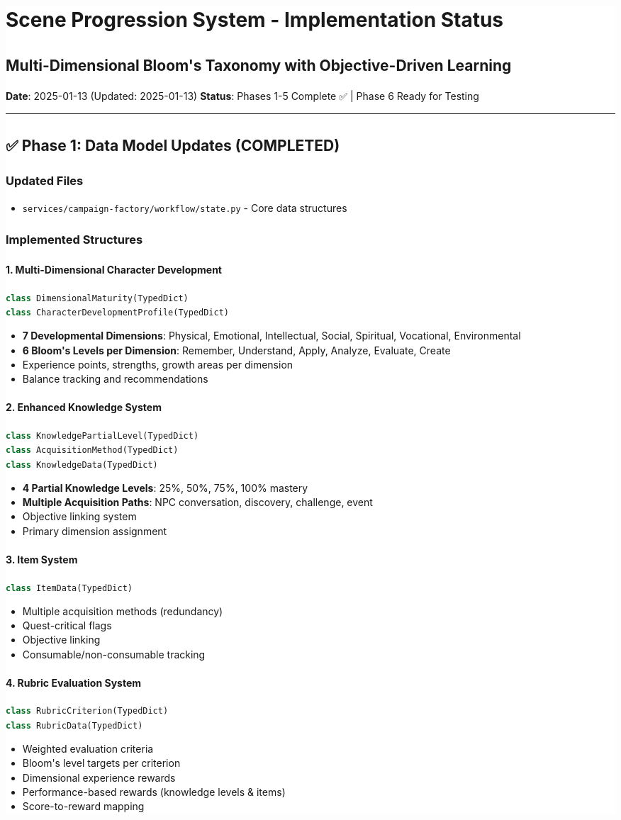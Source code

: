 # Scene Progression System - Implementation Status
## Multi-Dimensional Bloom's Taxonomy with Objective-Driven Learning

**Date**: 2025-01-13 (Updated: 2025-01-13)
**Status**: Phases 1-5 Complete ✅ | Phase 6 Ready for Testing

---

## ✅ Phase 1: Data Model Updates (COMPLETED)

### Updated Files
- `services/campaign-factory/workflow/state.py` - Core data structures

### Implemented Structures

#### 1. Multi-Dimensional Character Development
```python
class DimensionalMaturity(TypedDict)
class CharacterDevelopmentProfile(TypedDict)
```
- **7 Developmental Dimensions**: Physical, Emotional, Intellectual, Social, Spiritual, Vocational, Environmental
- **6 Bloom's Levels per Dimension**: Remember, Understand, Apply, Analyze, Evaluate, Create
- Experience points, strengths, growth areas per dimension
- Balance tracking and recommendations

#### 2. Enhanced Knowledge System
```python
class KnowledgePartialLevel(TypedDict)
class AcquisitionMethod(TypedDict)
class KnowledgeData(TypedDict)
```
- **4 Partial Knowledge Levels**: 25%, 50%, 75%, 100% mastery
- **Multiple Acquisition Paths**: NPC conversation, discovery, challenge, event
- Objective linking system
- Primary dimension assignment

#### 3. Item System
```python
class ItemData(TypedDict)
```
- Multiple acquisition methods (redundancy)
- Quest-critical flags
- Objective linking
- Consumable/non-consumable tracking

#### 4. Rubric Evaluation System
```python
class RubricCriterion(TypedDict)
class RubricData(TypedDict)
```
- Weighted evaluation criteria
- Bloom's level targets per criterion
- Dimensional experience rewards
- Performance-based rewards (knowledge levels & items)
- Score-to-reward mapping
